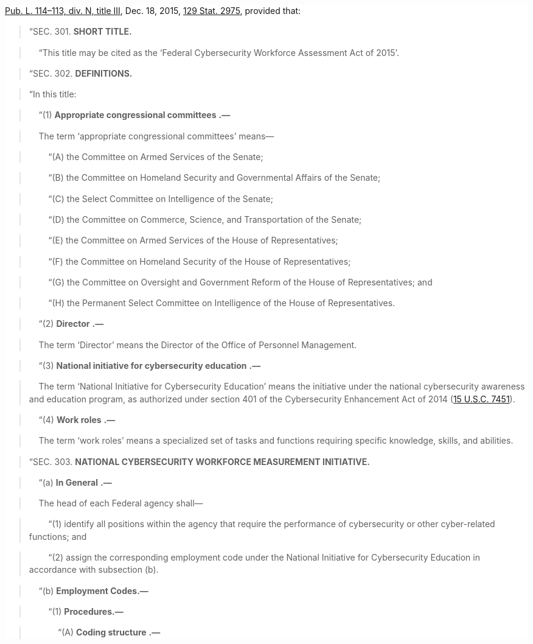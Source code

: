 [Pub. L. 114–113, div. N, title III][/us/pl/114/113/dN/tIII], Dec. 18, 2015, [129 Stat. 2975][/us/stat/129/2975], provided that:

> “SEC. 301. __SHORT TITLE.__ 

>     “This title may be cited as the ‘Federal Cybersecurity Workforce Assessment Act of 2015’.

> “SEC. 302. __DEFINITIONS.__ 

> “In this title:

>     “(1)  __Appropriate congressional committees__  __.—__ 

>     The term ‘appropriate congressional committees’ means—

>         “(A) the Committee on Armed Services of the Senate;

>         “(B) the Committee on Homeland Security and Governmental Affairs of the Senate;

>         “(C) the Select Committee on Intelligence of the Senate;

>         “(D) the Committee on Commerce, Science, and Transportation of the Senate;

>         “(E) the Committee on Armed Services of the House of Representatives;

>         “(F) the Committee on Homeland Security of the House of Representatives;

>         “(G) the Committee on Oversight and Government Reform of the House of Representatives; and

>         “(H) the Permanent Select Committee on Intelligence of the House of Representatives.

>     “(2)  __Director__  __.—__ 

>     The term ‘Director’ means the Director of the Office of Personnel Management.

>     “(3)  __National initiative for cybersecurity education__  __.—__ 

>     The term ‘National Initiative for Cybersecurity Education’ means the initiative under the national cybersecurity awareness and education program, as authorized under section 401 of the Cybersecurity Enhancement Act of 2014 ([15 U.S.C. 7451][/us/usc/t15/s7451]).

>     “(4)  __Work roles__  __.—__ 

>     The term ‘work roles’ means a specialized set of tasks and functions requiring specific knowledge, skills, and abilities.

> “SEC. 303. __NATIONAL CYBERSECURITY WORKFORCE MEASUREMENT INITIATIVE.__ 

>     “(a)  __In General__  __.—__ 

>     The head of each Federal agency shall—

>         “(1) identify all positions within the agency that require the performance of cybersecurity or other cyber-related functions; and

>         “(2) assign the corresponding employment code under the National Initiative for Cybersecurity Education in accordance with subsection (b).

>     “(b) __Employment Codes.—__ 

>         “(1) __Procedures.—__ 

>             “(A)  __Coding structure__  __.—__ 


[/us/pl/89/554]: https://publicdocs.github.io/go/links?ns=uslm&ref=%2Fus%2Fpl%2F89%2F554
[/us/stat/80/379]: https://publicdocs.github.io/go/links?ns=uslm&ref=%2Fus%2Fstat%2F80%2F379
[/us/stat/63/578]: https://publicdocs.github.io/go/links?ns=uslm&ref=%2Fus%2Fstat%2F63%2F578
[/us/stat/63/591]: https://publicdocs.github.io/go/links?ns=uslm&ref=%2Fus%2Fstat%2F63%2F591
[/us/act/1947-07-26/ch343]: https://publicdocs.github.io/go/links?ns=uslm&ref=%2Fus%2Fact%2F1947-07-26%2Fch343
[/us/act/1949-08-10/ch412]: https://publicdocs.github.io/go/links?ns=uslm&ref=%2Fus%2Fact%2F1949-08-10%2Fch412
[/us/stat/63/579]: https://publicdocs.github.io/go/links?ns=uslm&ref=%2Fus%2Fstat%2F63%2F579
[/us/usc/t5/s171–1]: https://publicdocs.github.io/go/links?ns=uslm&ref=%2Fus%2Fusc%2Ft5%2Fs171%E2%80%931
[/us/pl/114/113/dN/tIII]: https://publicdocs.github.io/go/links?ns=uslm&ref=%2Fus%2Fpl%2F114%2F113%2FdN%2FtIII
[/us/stat/129/2975]: https://publicdocs.github.io/go/links?ns=uslm&ref=%2Fus%2Fstat%2F129%2F2975
[/us/usc/t15/s7451]: https://publicdocs.github.io/go/links?ns=uslm&ref=%2Fus%2Fusc%2Ft15%2Fs7451
[/us/pl/111/274]: https://publicdocs.github.io/go/links?ns=uslm&ref=%2Fus%2Fpl%2F111%2F274
[/us/stat/124/2861]: https://publicdocs.github.io/go/links?ns=uslm&ref=%2Fus%2Fstat%2F124%2F2861
[/us/usc/t5/s105]: https://publicdocs.github.io/go/links?ns=uslm&ref=%2Fus%2Fusc%2Ft5%2Fs105
[/us/usc/t2/s931]: https://publicdocs.github.io/go/links?ns=uslm&ref=%2Fus%2Fusc%2Ft2%2Fs931
[/us/pl/109/163/dA/tX]: https://publicdocs.github.io/go/links?ns=uslm&ref=%2Fus%2Fpl%2F109%2F163%2FdA%2FtX
[/us/stat/119/3442]: https://publicdocs.github.io/go/links?ns=uslm&ref=%2Fus%2Fstat%2F119%2F3442
[/us/pl/109/148/dA/tVIII]: https://publicdocs.github.io/go/links?ns=uslm&ref=%2Fus%2Fpl%2F109%2F148%2FdA%2FtVIII
[/us/stat/119/2728]: https://publicdocs.github.io/go/links?ns=uslm&ref=%2Fus%2Fstat%2F119%2F2728
[/us/pl/109/163]: https://publicdocs.github.io/go/links?ns=uslm&ref=%2Fus%2Fpl%2F109%2F163
[/us/pl/109/364/dA/tX]: https://publicdocs.github.io/go/links?ns=uslm&ref=%2Fus%2Fpl%2F109%2F364%2FdA%2FtX
[/us/stat/120/2402]: https://publicdocs.github.io/go/links?ns=uslm&ref=%2Fus%2Fstat%2F120%2F2402
[/us/pl/108/458/tVII]: https://publicdocs.github.io/go/links?ns=uslm&ref=%2Fus%2Fpl%2F108%2F458%2FtVII
[/us/stat/118/3825-3827]: https://publicdocs.github.io/go/links?ns=uslm&ref=%2Fus%2Fstat%2F118%2F3825-3827
[/us/pl/104/208/dC/tVI]: https://publicdocs.github.io/go/links?ns=uslm&ref=%2Fus%2Fpl%2F104%2F208%2FdC%2FtVI
[/us/stat/110/3009-716]: https://publicdocs.github.io/go/links?ns=uslm&ref=%2Fus%2Fstat%2F110%2F3009-716
[/us/pl/106/69/tIII]: https://publicdocs.github.io/go/links?ns=uslm&ref=%2Fus%2Fpl%2F106%2F69%2FtIII
[/us/stat/113/1027]: https://publicdocs.github.io/go/links?ns=uslm&ref=%2Fus%2Fstat%2F113%2F1027
[/us/pl/108/458/tVII]: https://publicdocs.github.io/go/links?ns=uslm&ref=%2Fus%2Fpl%2F108%2F458%2FtVII
[/us/stat/118/3827]: https://publicdocs.github.io/go/links?ns=uslm&ref=%2Fus%2Fstat%2F118%2F3827
[/us/act/1950-08-16/ch716]: https://publicdocs.github.io/go/links?ns=uslm&ref=%2Fus%2Fact%2F1950-08-16%2Fch716
[/us/stat/64/448]: https://publicdocs.github.io/go/links?ns=uslm&ref=%2Fus%2Fstat%2F64%2F448
[/us/usc/t42/s2000e]: https://publicdocs.github.io/go/links?ns=uslm&ref=%2Fus%2Fusc%2Ft42%2Fs2000e
